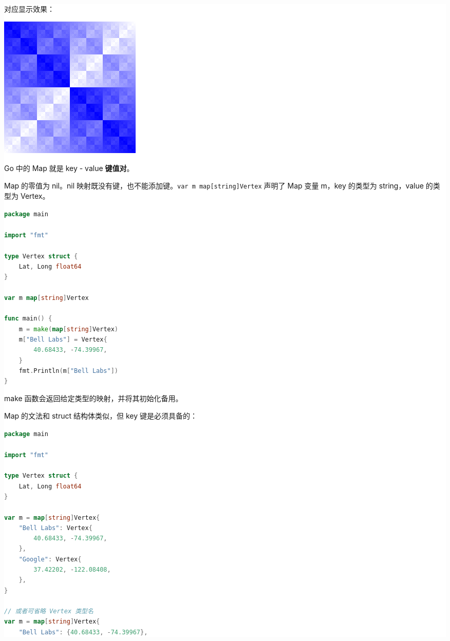 对应显示效果：

![](./pics/Snipaste_2020-12-04_16-45-12.png)

Go 中的 Map 就是 key - value **键值对**。

Map 的零值为 nil。nil 映射既没有键，也不能添加键。`var m map[string]Vertex` 声明了 Map 变量 m，key 的类型为 string，value 的类型为 Vertex。

~~~go
package main

import "fmt"

type Vertex struct {
	Lat, Long float64
}

var m map[string]Vertex

func main() {
	m = make(map[string]Vertex)
	m["Bell Labs"] = Vertex{
		40.68433, -74.39967,
	}
	fmt.Println(m["Bell Labs"])
}
~~~

make 函数会返回给定类型的映射，并将其初始化备用。

Map 的文法和 struct 结构体类似，但 key 键是必须具备的：

~~~go
package main

import "fmt"

type Vertex struct {
	Lat, Long float64
}

var m = map[string]Vertex{
	"Bell Labs": Vertex{
		40.68433, -74.39967,
	},
	"Google": Vertex{
		37.42202, -122.08408,
	},
}

// 或者可省略 Vertex 类型名
var m = map[string]Vertex{
	"Bell Labs": {40.68433, -74.39967},
~~~